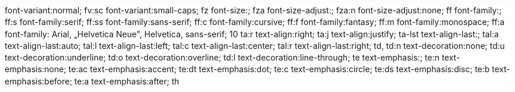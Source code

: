  font-variant:normal;
fv:sc
 font-variant:small-caps;
fz
 font-size:;
fza
 font-size-adjust:;
fza:n
 font-size-adjust:none;
ff
 font-family:;
ff:s
 font-family:serif;
ff:ss
 font-family:sans-serif;
ff:c
 font-family:cursive;
ff:f
 font-family:fantasy;
ff:m
 font-family:monospace;
ff:a
 font-family: Arial, „Helvetica 
Neue", Helvetica, sans-serif;
10
ta:r
 text-align:right;
ta:j
 text-align:justify;
ta-lst
 text-align-last:;
tal:a
 text-align-last:auto;
tal:l
 text-align-last:left;
tal:c
 text-align-last:center;
tal:r
 text-align-last:right;
td, td:n
 text-decoration:none;
td:u
 text-decoration:underline;
td:o
 text-decoration:overline;
td:l
 text-decoration:line-through;
te
 text-emphasis:;
te:n
 text-emphasis:none;
te:ac
 text-emphasis:accent;
te:dt
 text-emphasis:dot;
te:c
 text-emphasis:circle;
te:ds
 text-emphasis:disc;
te:b
 text-emphasis:before;
te:a
 text-emphasis:after;
th